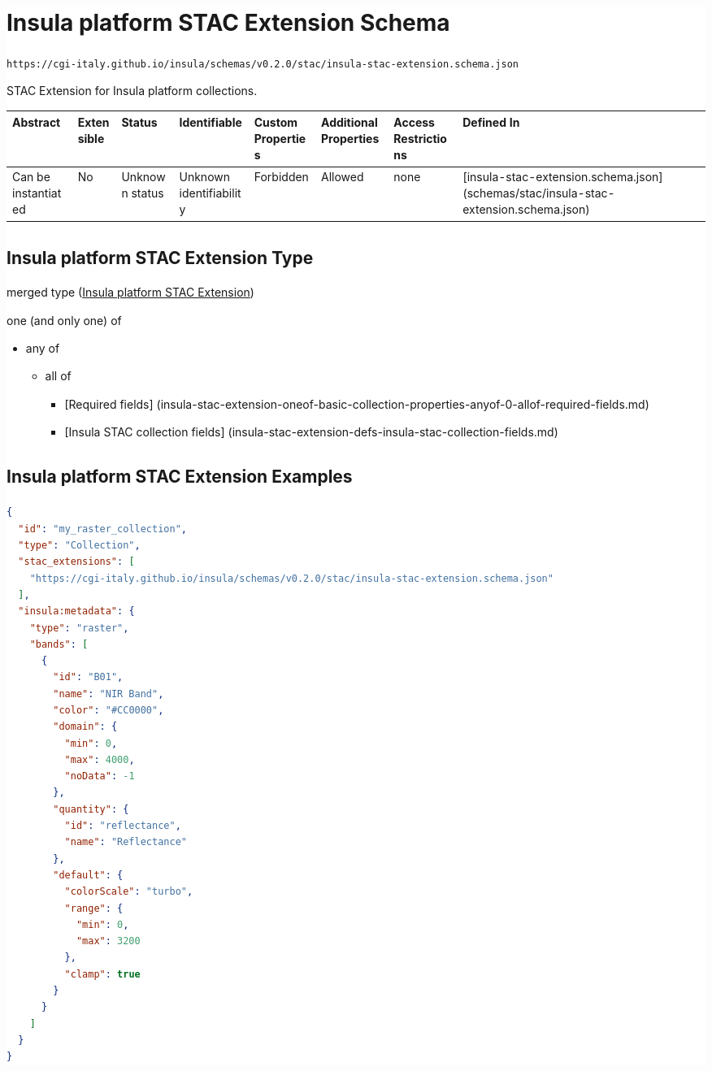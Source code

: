 # Insula platform STAC Extension Schema

```txt
https://cgi-italy.github.io/insula/schemas/v0.2.0/stac/insula-stac-extension.schema.json
```

STAC Extension for Insula platform collections.

| Abstract            | Extensible | Status         | Identifiable            | Custom Properties | Additional Properties | Access Restrictions | Defined In                                                                                                 |
| :------------------ | :--------- | :------------- | :---------------------- | :---------------- | :-------------------- | :------------------ | :--------------------------------------------------------------------------------------------------------- |
| Can be instantiated | No         | Unknown status | Unknown identifiability | Forbidden         | Allowed               | none                | [insula-stac-extension.schema.json] (schemas/stac/insula-stac-extension.schema.json) |

## Insula platform STAC Extension Type

merged type ([Insula platform STAC Extension](insula-stac-extension.md))

one (and only one) of

* any of

  * all of

    * [Required fields] (insula-stac-extension-oneof-basic-collection-properties-anyof-0-allof-required-fields.md)

    * [Insula STAC collection fields] (insula-stac-extension-defs-insula-stac-collection-fields.md)

## Insula platform STAC Extension Examples

```json
{
  "id": "my_raster_collection",
  "type": "Collection",
  "stac_extensions": [
    "https://cgi-italy.github.io/insula/schemas/v0.2.0/stac/insula-stac-extension.schema.json"
  ],
  "insula:metadata": {
    "type": "raster",
    "bands": [
      {
        "id": "B01",
        "name": "NIR Band",
        "color": "#CC0000",
        "domain": {
          "min": 0,
          "max": 4000,
          "noData": -1
        },
        "quantity": {
          "id": "reflectance",
          "name": "Reflectance"
        },
        "default": {
          "colorScale": "turbo",
          "range": {
            "min": 0,
            "max": 3200
          },
          "clamp": true
        }
      }
    ]
  }
}
```
